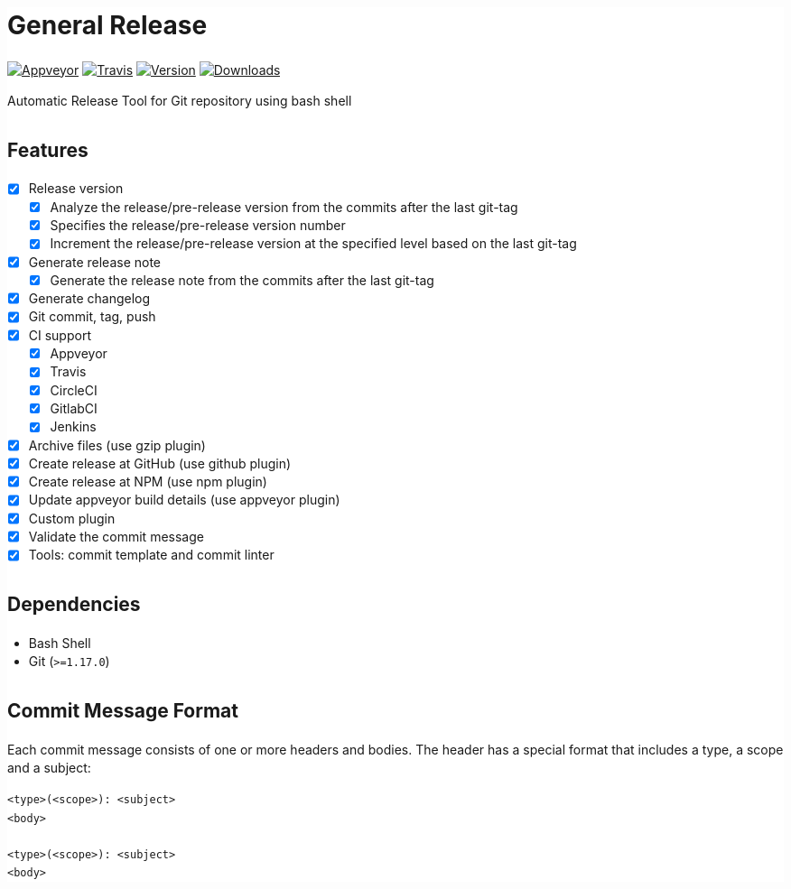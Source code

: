 # General Release

[![Appveyor][appveyor-badge]][appveyor]
[![Travis][travis-badge]][travis]
[![Version][version-badge]][npm]
[![Downloads][downloads-badge]][npm]

Automatic Release Tool for Git repository using bash shell

## Features

- [x] Release version
  - [x] Analyze the release/pre-release version from the commits after the last git-tag
  - [x] Specifies the release/pre-release version number
  - [x] Increment the release/pre-release version at the specified level based on the last git-tag
- [x] Generate release note
  - [x] Generate the release note from the commits after the last git-tag
- [x] Generate changelog
- [x] Git commit, tag, push
- [x] CI support
  - [x] Appveyor
  - [x] Travis
  - [x] CircleCI
  - [x] GitlabCI
  - [x] Jenkins
- [x] Archive files (use gzip plugin)
- [x] Create release at GitHub (use github plugin)
- [x] Create release at NPM (use npm plugin)
- [x] Update appveyor build details (use appveyor plugin)
- [x] Custom plugin
- [x] Validate the commit message
- [x] Tools: commit template and commit linter

## Dependencies

- Bash Shell
- Git (`>=1.17.0`)

## Commit Message Format

Each commit message consists of one or more headers and bodies. The header has a special format that includes a type, a scope and a subject:

```text
<type>(<scope>): <subject>
<body>

<type>(<scope>): <subject>
<body>
```


[appveyor]: https://ci.appveyor.com/project/billowz/general-release/branch/master
[appveyor-badge]: https://img.shields.io/appveyor/ci/billowz/general-release/master.svg
[travis]: https://travis-ci.org/billowz/general-release
[travis-badge]: https://img.shields.io/travis/billowz/general-release/master.svg
[npm]: https://www.npmjs.com/package/general-release/v/latest
[downloads-badge]: https://img.shields.io/npm/dt/general-release.svg
[version-badge]: https://img.shields.io/npm/v/general-release/latest.svg